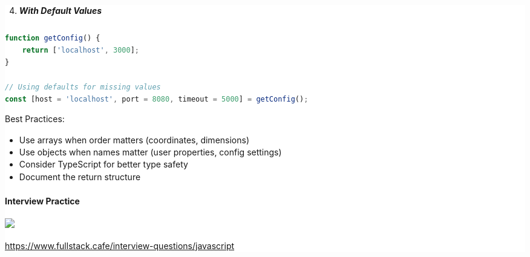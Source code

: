 4. ##### **With Default Values**
```javascript
function getConfig() {
    return ['localhost', 3000];
}

// Using defaults for missing values
const [host = 'localhost', port = 8080, timeout = 5000] = getConfig();
```

Best Practices:
- Use arrays when order matters (coordinates, dimensions)
- Use objects when names matter (user properties, config settings)
- Consider TypeScript for better type safety
- Document the return structure



#### Interview Practice

![](https://i.imgur.com/6cYR6HS.png)

https://www.fullstack.cafe/interview-questions/javascript